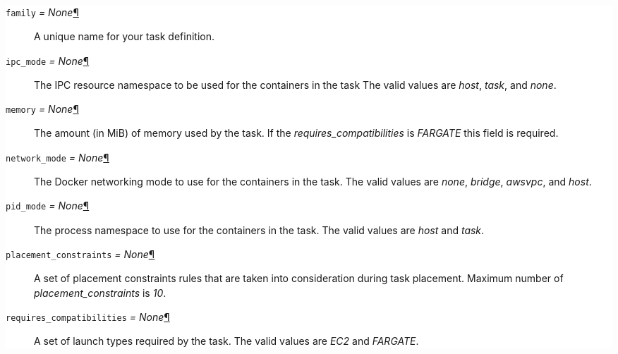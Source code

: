<dl class="attribute">
<dt id="pulumi_aws.ecs.TaskDefinition.family">
<code class="descname">family</code><em class="property"> = None</em><a class="headerlink" href="#pulumi_aws.ecs.TaskDefinition.family" title="Permalink to this definition">¶</a></dt>
<dd><p>A unique name for your task definition.</p>
</dd></dl>

<dl class="attribute">
<dt id="pulumi_aws.ecs.TaskDefinition.ipc_mode">
<code class="descname">ipc_mode</code><em class="property"> = None</em><a class="headerlink" href="#pulumi_aws.ecs.TaskDefinition.ipc_mode" title="Permalink to this definition">¶</a></dt>
<dd><p>The IPC resource namespace to be used for the containers in the task The valid values are <cite>host</cite>, <cite>task</cite>, and <cite>none</cite>.</p>
</dd></dl>

<dl class="attribute">
<dt id="pulumi_aws.ecs.TaskDefinition.memory">
<code class="descname">memory</code><em class="property"> = None</em><a class="headerlink" href="#pulumi_aws.ecs.TaskDefinition.memory" title="Permalink to this definition">¶</a></dt>
<dd><p>The amount (in MiB) of memory used by the task. If the <cite>requires_compatibilities</cite> is <cite>FARGATE</cite> this field is required.</p>
</dd></dl>

<dl class="attribute">
<dt id="pulumi_aws.ecs.TaskDefinition.network_mode">
<code class="descname">network_mode</code><em class="property"> = None</em><a class="headerlink" href="#pulumi_aws.ecs.TaskDefinition.network_mode" title="Permalink to this definition">¶</a></dt>
<dd><p>The Docker networking mode to use for the containers in the task. The valid values are <cite>none</cite>, <cite>bridge</cite>, <cite>awsvpc</cite>, and <cite>host</cite>.</p>
</dd></dl>

<dl class="attribute">
<dt id="pulumi_aws.ecs.TaskDefinition.pid_mode">
<code class="descname">pid_mode</code><em class="property"> = None</em><a class="headerlink" href="#pulumi_aws.ecs.TaskDefinition.pid_mode" title="Permalink to this definition">¶</a></dt>
<dd><p>The process namespace to use for the containers in the task. The valid values are <cite>host</cite> and <cite>task</cite>.</p>
</dd></dl>

<dl class="attribute">
<dt id="pulumi_aws.ecs.TaskDefinition.placement_constraints">
<code class="descname">placement_constraints</code><em class="property"> = None</em><a class="headerlink" href="#pulumi_aws.ecs.TaskDefinition.placement_constraints" title="Permalink to this definition">¶</a></dt>
<dd><p>A set of placement constraints rules that are taken into consideration during task placement. Maximum number of <cite>placement_constraints</cite> is <cite>10</cite>.</p>
</dd></dl>

<dl class="attribute">
<dt id="pulumi_aws.ecs.TaskDefinition.requires_compatibilities">
<code class="descname">requires_compatibilities</code><em class="property"> = None</em><a class="headerlink" href="#pulumi_aws.ecs.TaskDefinition.requires_compatibilities" title="Permalink to this definition">¶</a></dt>
<dd><p>A set of launch types required by the task. The valid values are <cite>EC2</cite> and <cite>FARGATE</cite>.</p>
</dd></dl>
